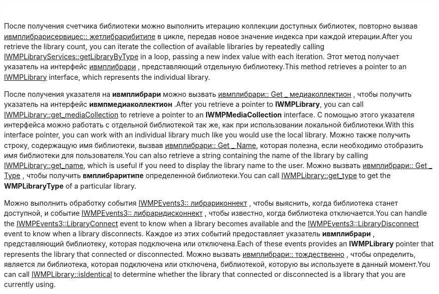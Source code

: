  

<span data-ttu-id="352b2-135">После получения счетчика библиотеки можно выполнить итерацию коллекции доступных библиотек, повторно вызвав [ивмплибрарисервицес:: жетлибрарибитипе](/previous-versions/windows/desktop/api/wmp/nf-wmp-iwmplibraryservices-getlibrarybytype) в цикле, передав новое значение индекса при каждой итерации.</span><span class="sxs-lookup"><span data-stu-id="352b2-135">After you retrieve the library count, you can iterate the collection of available libraries by repeatedly calling [IWMPLibraryServices::getLibraryByType](/previous-versions/windows/desktop/api/wmp/nf-wmp-iwmplibraryservices-getlibrarybytype) in a loop, passing a new index value with each iteration.</span></span> <span data-ttu-id="352b2-136">Этот метод получает указатель на интерфейс [ивмплибрари](/previous-versions/windows/desktop/api/wmp/nn-wmp-iwmplibrary) , представляющий отдельную библиотеку.</span><span class="sxs-lookup"><span data-stu-id="352b2-136">This method retrieves a pointer to an [IWMPLibrary](/previous-versions/windows/desktop/api/wmp/nn-wmp-iwmplibrary) interface, which represents the individual library.</span></span>

<span data-ttu-id="352b2-137">После получения указателя на **ивмплибрари** можно вызвать [ивмплибрари:: Get \_ медиаколлектион](/previous-versions/windows/desktop/api/wmp/nf-wmp-iwmplibrary-get_mediacollection) , чтобы получить указатель на интерфейс **ивмпмедиаколлектион** .</span><span class="sxs-lookup"><span data-stu-id="352b2-137">After you retrieve a pointer to **IWMPLibrary**, you can call [IWMPLibrary::get\_mediaCollection](/previous-versions/windows/desktop/api/wmp/nf-wmp-iwmplibrary-get_mediacollection) to retrieve a pointer to an **IWMPMediaCollection** interface.</span></span> <span data-ttu-id="352b2-138">С помощью этого указателя интерфейса можно работать с отдельной библиотекой так же, как при использовании локальной библиотеки.</span><span class="sxs-lookup"><span data-stu-id="352b2-138">With this interface pointer, you can work with an individual library much like you would use the local library.</span></span> <span data-ttu-id="352b2-139">Можно также получить строку, содержащую имя библиотеки, вызвав [ивмплибрари:: Get \_ Name](/previous-versions/windows/desktop/api/wmp/nf-wmp-iwmplibrary-get_name), которая полезна, если необходимо отобразить имя библиотеки для пользователя.</span><span class="sxs-lookup"><span data-stu-id="352b2-139">You can also retrieve a string containing the name of the library by calling [IWMPLibrary::get\_name](/previous-versions/windows/desktop/api/wmp/nf-wmp-iwmplibrary-get_name), which is useful if you need to display the library name to the user.</span></span> <span data-ttu-id="352b2-140">Можно вызвать [ивмплибрари:: Get \_ Type](/previous-versions/windows/desktop/api/wmp/nf-wmp-iwmplibrary-get_type) , чтобы получить **вмплибраритипе** определенной библиотеки.</span><span class="sxs-lookup"><span data-stu-id="352b2-140">You can call [IWMPLibrary::get\_type](/previous-versions/windows/desktop/api/wmp/nf-wmp-iwmplibrary-get_type) to get the **WMPLibraryType** of a particular library.</span></span>

<span data-ttu-id="352b2-141">Можно выполнить обработку события [IWMPEvents3:: либрариконнект](/previous-versions/windows/desktop/api/wmp/nf-wmp-iwmpevents3-libraryconnect) , чтобы выяснить, когда библиотека станет доступной, и событие [IWMPEvents3:: либраридисконнект](/previous-versions/windows/desktop/api/wmp/nf-wmp-iwmpevents3-librarydisconnect) , чтобы известно, когда библиотека отключается.</span><span class="sxs-lookup"><span data-stu-id="352b2-141">You can handle the [IWMPEvents3::LibraryConnect](/previous-versions/windows/desktop/api/wmp/nf-wmp-iwmpevents3-libraryconnect) event to know when a library becomes available and the [IWMPEvents3::LibraryDisconnect](/previous-versions/windows/desktop/api/wmp/nf-wmp-iwmpevents3-librarydisconnect) event to know when a library disconnects.</span></span> <span data-ttu-id="352b2-142">Каждое из этих событий предоставляет указатель **ивмплибрари** , представляющий библиотеку, которая подключена или отключена.</span><span class="sxs-lookup"><span data-stu-id="352b2-142">Each of these events provides an **IWMPLibrary** pointer that represents the library that connected or disconnected.</span></span> <span data-ttu-id="352b2-143">Можно вызвать [ивмплибрари:: тождественно](/previous-versions/windows/desktop/api/wmp/nf-wmp-iwmplibrary-isidentical) , чтобы определить, является ли библиотека, которая подключена или отключена, библиотекой, которую вы используете в данный момент.</span><span class="sxs-lookup"><span data-stu-id="352b2-143">You can call [IWMPLibrary::isIdentical](/previous-versions/windows/desktop/api/wmp/nf-wmp-iwmplibrary-isidentical) to determine whether the library that connected or disconnected is a library that you are currently using.</span></span>
